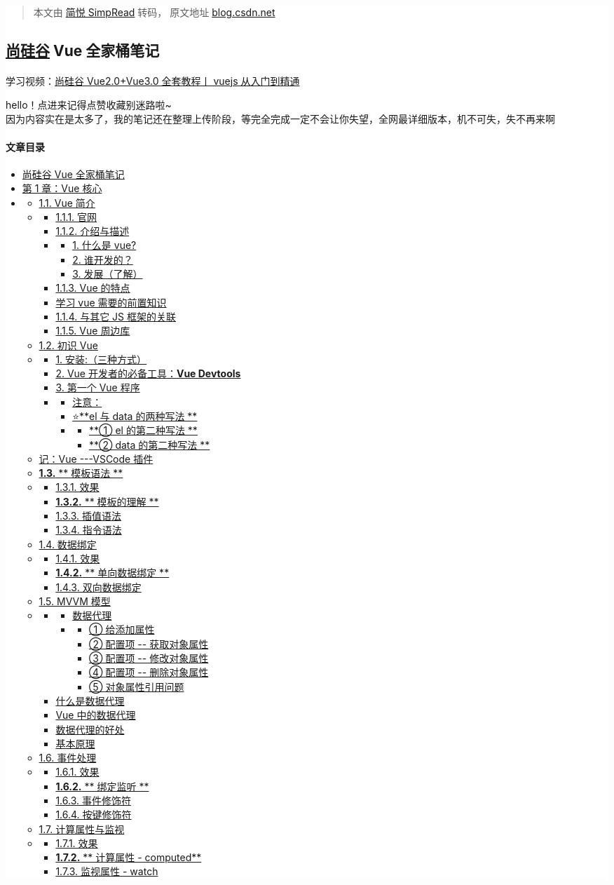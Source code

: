 > 本文由 [简悦 SimpRead](http://ksria.com/simpread/) 转码， 原文地址 [blog.csdn.net](https://blog.csdn.net/kkkyyy0817/article/details/139545036)

[尚硅谷](https://so.csdn.net/so/search?q=%E5%B0%9A%E7%A1%85%E8%B0%B7&spm=1001.2101.3001.7020) Vue 全家桶笔记
----------------------------------------------------------------------------------------------------

学习视频：[尚硅谷 Vue2.0+Vue3.0 全套教程丨 vuejs 从入门到精通](https://www.bilibili.com/video/BV1Zy4y1K7SH?p=2&spm_id_from=pageDriver)

hello！点进来记得点赞收藏别迷路啦~  
因为内容实在是太多了，我的笔记还在整理上传阶段，等完全完成一定不会让你失望，全网最详细版本，机不可失，失不再来啊

#### 文章目录

*   [尚硅谷 Vue 全家桶笔记](#_Vue_0)
*   [第 1 章：Vue 核心](#_1_Vue__8)
*   *   [1.1. Vue 简介](#11__Vue__10)
    *   *   [1.1.1. 官网](#111___12)
        *   [1.1.2. 介绍与描述](#112___23)
        *   *   [1. 什么是 vue?](#1_vue_25)
            *   [2. 谁开发的？](#2__36)
            *   [3. 发展（了解）](#3__40)
        *   [1.1.3. Vue 的特点](#113__Vue__64)
        *   [学习 vue 需要的前置知识](#vue_114)
        *   [1.1.4. 与其它 JS 框架的关联](#114___JS__127)
        *   [1.1.5. Vue 周边库](#115__Vue__135)
    *   [1.2. 初识 Vue](#12___Vue_152)
    *   *   [1. 安装:（三种方式）](#1__154)
        *   [2. Vue 开发者的必备工具：**Vue Devtools**](#2_VueVue_Devtools_192)
        *   [3. 第一个 Vue 程序](#3_Vue_231)
        *   *   [注意：](#_268)
            *   [⭐**el 与 data 的两种写法 **](#el__data__343)
            *   *   [**① el 的第二种写法 **](#__el__363)
                *   [**② data 的第二种写法 **](#__data__410)
    *   [记：Vue ---VSCode 插件](#Vue_VSCode_478)
    *   [**1.3.** ** 模板语法 **](#13___484)
    *   *   [1.3.1. 效果](#131___486)
        *   [**1.3.2.** ** 模板的理解 **](#132___540)
        *   [1.3.3. 插值语法](#133___550)
        *   [1.3.4. 指令语法](#134___574)
    *   [1.4. 数据绑定](#14___609)
    *   *   [1.4.1. 效果](#141___611)
        *   [**1.4.2.** ** 单向数据绑定 **](#142___662)
        *   [1.4.3. 双向数据绑定](#143___670)
    *   [1.5. MVVM 模型](#15__MVVM__736)
    *   *   *   [数据代理](#_792)
            *   *   [① 给添加属性](#__798)
                *   [② 配置项 -- 获取对象属性](#__839)
                *   [③ 配置项 -- 修改对象属性](#__877)
                *   [④ 配置项 -- 删除对象属性](#___895)
                *   [⑤ 对象属性引用问题](#__927)
        *   [什么是数据代理](#_971)
        *   [Vue 中的数据代理](#Vue_1000)
        *   [数据代理的好处](#_1045)
        *   [基本原理](#_1053)
    *   [1.6. 事件处理](#16___1060)
    *   *   [1.6.1. 效果](#161___1062)
        *   [**1.6.2.** ** 绑定监听 **](#162___1118)
        *   [1.6.3. 事件修饰符](#163___1132)
        *   [1.6.4. 按键修饰符](#164___1279)
    *   [1.7. 计算属性与监视](#17___1351)
    *   *   [1.7.1. 效果](#171___1353)
        *   [**1.7.2.** ** 计算属性 - computed**](#172__computed_1445)
        *   [1.7.3. 监视属性 - watch](#173__watch_1455)